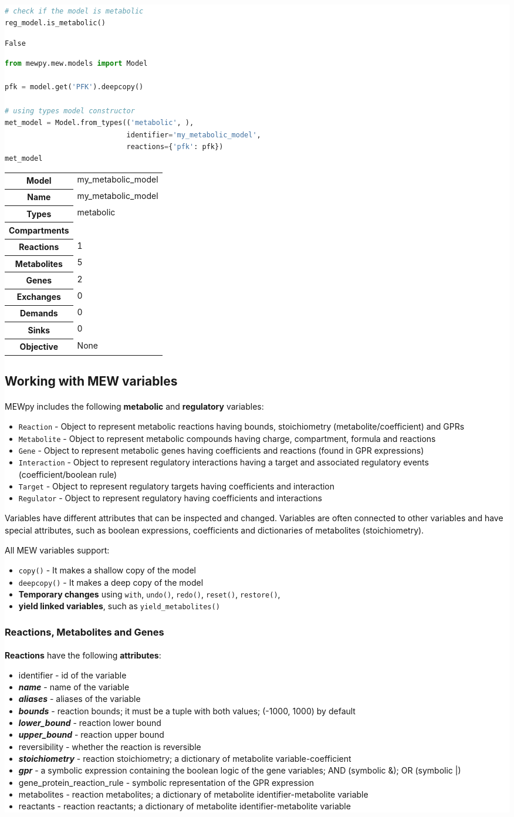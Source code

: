 ```python
# check if the model is metabolic
reg_model.is_metabolic()
```
    False

```python
from mewpy.mew.models import Model

pfk = model.get('PFK').deepcopy()

# using types model constructor
met_model = Model.from_types(('metabolic', ), 
                             identifier='my_metabolic_model', 
                             reactions={'pfk': pfk})
met_model
```
<table>
<tr><th><b>Model</b></th><td>my_metabolic_model</td></tr><tr><th>Name</th><td>my_metabolic_model</td></tr><tr><th>Types</th><td>metabolic</td></tr><tr><th>Compartments</th><td></td></tr><tr><th>Reactions</th><td>1</td></tr><tr><th>Metabolites</th><td>5</td></tr><tr><th>Genes</th><td>2</td></tr><tr><th>Exchanges</th><td>0</td></tr><tr><th>Demands</th><td>0</td></tr><tr><th>Sinks</th><td>0</td></tr><tr><th>Objective</th><td>None</td></tr>
</table>

## Working with MEW variables

MEWpy includes the following **metabolic** and **regulatory** variables:
- `Reaction` - Object to represent metabolic reactions having bounds, stoichiometry (metabolite/coefficient) and GPRs
- `Metabolite` - Object to represent metabolic compounds having charge, compartment, formula and reactions
- `Gene` - Object to represent metabolic genes having coefficients and reactions (found in GPR expressions)
- `Interaction` - Object to represent regulatory interactions having a target and associated regulatory events (coefficient/boolean rule)
- `Target` - Object to represent regulatory targets having coefficients and interaction
- `Regulator` - Object to represent regulatory having coefficients and interactions

Variables have different attributes that can be inspected and changed. 
Variables are often connected to other variables and have special attributes, such as boolean expressions, 
coefficients and dictionaries of metabolites (stoichiometry).

All MEW variables support:
- `copy()` - It makes a shallow copy of the model
- `deepcopy()` - It makes a deep copy of the model
- **Temporary changes** using `with`, `undo()`, `redo()`, `reset()`, `restore()`,
- **yield linked variables**, such as `yield_metabolites()`

### Reactions, Metabolites and Genes

**Reactions** have the following **attributes**:
- identifier - id of the variable
- _**name**_ - name of the variable
- _**aliases**_ - aliases of the variable
- _**bounds**_ - reaction bounds; it must be a tuple with both values; (-1000, 1000) by default
- _**lower_bound**_ - reaction lower bound
- _**upper_bound**_ - reaction upper bound
- reversibility - whether the reaction is reversible
- _**stoichiometry**_ - reaction stoichiometry; a dictionary of metabolite variable-coefficient
- _**gpr**_ - a symbolic expression containing the boolean logic of the gene variables; AND (symbolic &); OR (symbolic |)
- gene_protein_reaction_rule - symbolic representation of the GPR expression
- metabolites - reaction metabolites; a dictionary of metabolite identifier-metabolite variable
- reactants - reaction reactants; a dictionary of metabolite identifier-metabolite variable